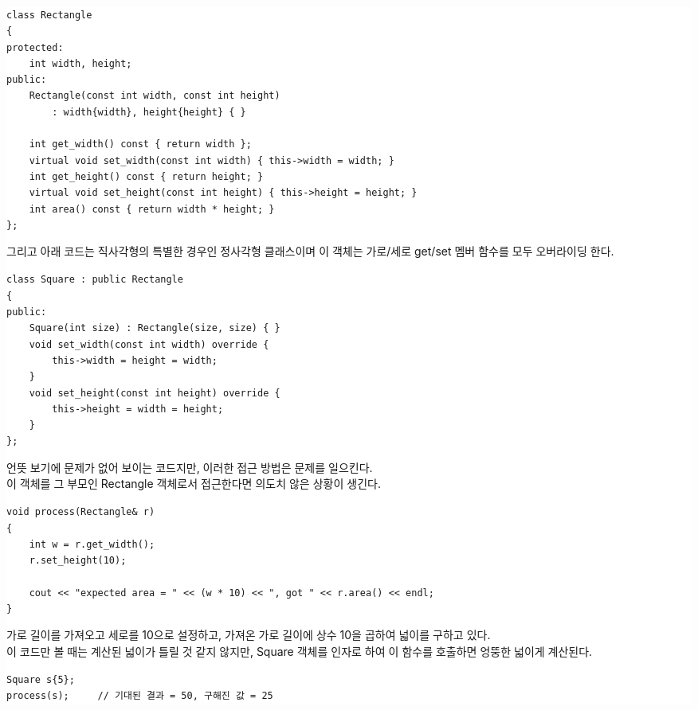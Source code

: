 ```
class Rectangle
{
protected:
    int width, height;
public:
    Rectangle(const int width, const int height)
        : width{width}, height{height} { }
    
    int get_width() const { return width };
    virtual void set_width(const int width) { this->width = width; }
    int get_height() const { return height; }
    virtual void set_height(const int height) { this->height = height; }
    int area() const { return width * height; } 
};
```

그리고 아래 코드는 직사각형의 특별한 경우인 정사각형 클래스이며 이 객체는 가로/세로 get/set 멤버 함수를 모두 오버라이딩 한다.

```
class Square : public Rectangle
{
public:
    Square(int size) : Rectangle(size, size) { }
    void set_width(const int width) override {
        this->width = height = width;
    }
    void set_height(const int height) override {
        this->height = width = height;
    }
};
```

언뜻 보기에 문제가 없어 보이는 코드지만, 이러한 접근 방법은 문제를 일으킨다.
<br>
이 객체를 그 부모인 Rectangle 객체로서 접근한다면 의도치 않은 상황이 생긴다.

```
void process(Rectangle& r)
{
    int w = r.get_width();
    r.set_height(10);
    
    cout << "expected area = " << (w * 10) << ", got " << r.area() << endl;
}
```

가로 길이를 가져오고 세로를 10으로 설정하고, 가져온 가로 길이에 상수 10을 곱하여 넓이를 구하고 있다.
<br>
이 코드만 볼 때는 계산된 넓이가 틀릴 것 같지 않지만, Square 객체를 인자로 하여 이 함수를 호출하면 엉뚱한 넓이게 계산된다.

```
Square s{5};
process(s);     // 기대된 결과 = 50, 구해진 값 = 25
```
